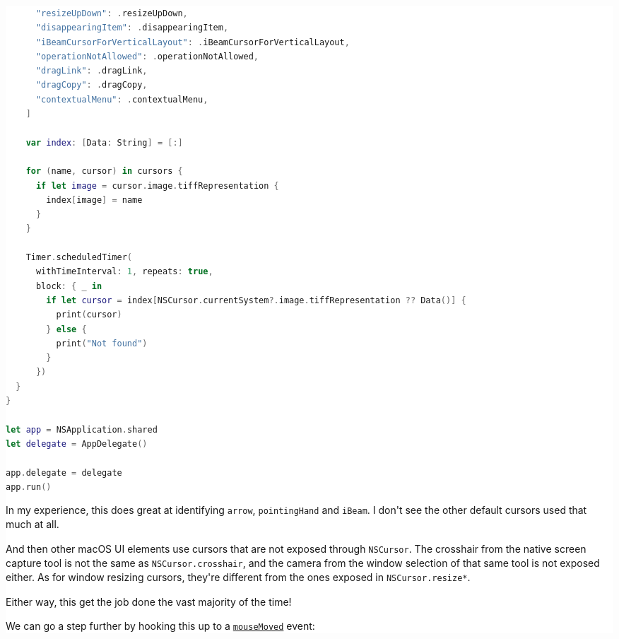 ```swift
      "resizeUpDown": .resizeUpDown,
      "disappearingItem": .disappearingItem,
      "iBeamCursorForVerticalLayout": .iBeamCursorForVerticalLayout,
      "operationNotAllowed": .operationNotAllowed,
      "dragLink": .dragLink,
      "dragCopy": .dragCopy,
      "contextualMenu": .contextualMenu,
    ]

    var index: [Data: String] = [:]

    for (name, cursor) in cursors {
      if let image = cursor.image.tiffRepresentation {
        index[image] = name
      }
    }

    Timer.scheduledTimer(
      withTimeInterval: 1, repeats: true,
      block: { _ in
        if let cursor = index[NSCursor.currentSystem?.image.tiffRepresentation ?? Data()] {
          print(cursor)
        } else {
          print("Not found")
        }
      })
  }
}

let app = NSApplication.shared
let delegate = AppDelegate()

app.delegate = delegate
app.run()
```

In my experience, this does great at identifying `arrow`, `pointingHand`
and `iBeam`. I don't see the other default cursors used that much at
all.

And then other macOS UI elements use cursors that are not exposed
through `NSCursor`. The crosshair from the native screen capture tool is
not the same as `NSCursor.crosshair`, and the camera from the window
selection of that same tool is not exposed either. As for window
resizing cursors, they're different from the ones exposed in
`NSCursor.resize*`.

Either way, this get the job done the vast majority of the time!

We can go a step further by hooking this up to a
[`mouseMoved`](https://developer.apple.com/documentation/appkit/nsresponder/1525114-mousemoved)
event:
